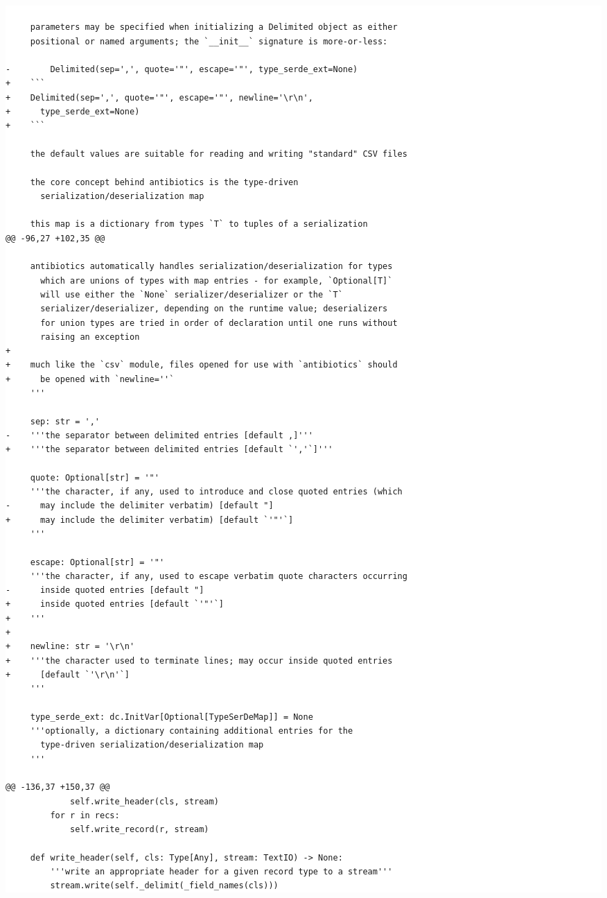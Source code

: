 ```
 
     parameters may be specified when initializing a Delimited object as either
     positional or named arguments; the `__init__` signature is more-or-less:
 
-        Delimited(sep=',', quote='"', escape='"', type_serde_ext=None)
+    ```
+    Delimited(sep=',', quote='"', escape='"', newline='\r\n',
+      type_serde_ext=None)
+    ```
 
     the default values are suitable for reading and writing "standard" CSV files
 
     the core concept behind antibiotics is the type-driven
       serialization/deserialization map
 
     this map is a dictionary from types `T` to tuples of a serialization
@@ -96,27 +102,35 @@
 
     antibiotics automatically handles serialization/deserialization for types
       which are unions of types with map entries - for example, `Optional[T]`
       will use either the `None` serializer/deserializer or the `T`
       serializer/deserializer, depending on the runtime value; deserializers
       for union types are tried in order of declaration until one runs without
       raising an exception
+
+    much like the `csv` module, files opened for use with `antibiotics` should
+      be opened with `newline=''`
     '''
 
     sep: str = ','
-    '''the separator between delimited entries [default ,]'''
+    '''the separator between delimited entries [default `','`]'''
 
     quote: Optional[str] = '"'
     '''the character, if any, used to introduce and close quoted entries (which
-      may include the delimiter verbatim) [default "]
+      may include the delimiter verbatim) [default `'"'`]
     '''
 
     escape: Optional[str] = '"'
     '''the character, if any, used to escape verbatim quote characters occurring
-      inside quoted entries [default "]
+      inside quoted entries [default `'"'`]
+    '''
+
+    newline: str = '\r\n'
+    '''the character used to terminate lines; may occur inside quoted entries
+      [default `'\r\n'`]
     '''
 
     type_serde_ext: dc.InitVar[Optional[TypeSerDeMap]] = None
     '''optionally, a dictionary containing additional entries for the
       type-driven serialization/deserialization map
     '''
 
@@ -136,37 +150,37 @@
             self.write_header(cls, stream)
         for r in recs:
             self.write_record(r, stream)
 
     def write_header(self, cls: Type[Any], stream: TextIO) -> None:
         '''write an appropriate header for a given record type to a stream'''
         stream.write(self._delimit(_field_names(cls)))
```